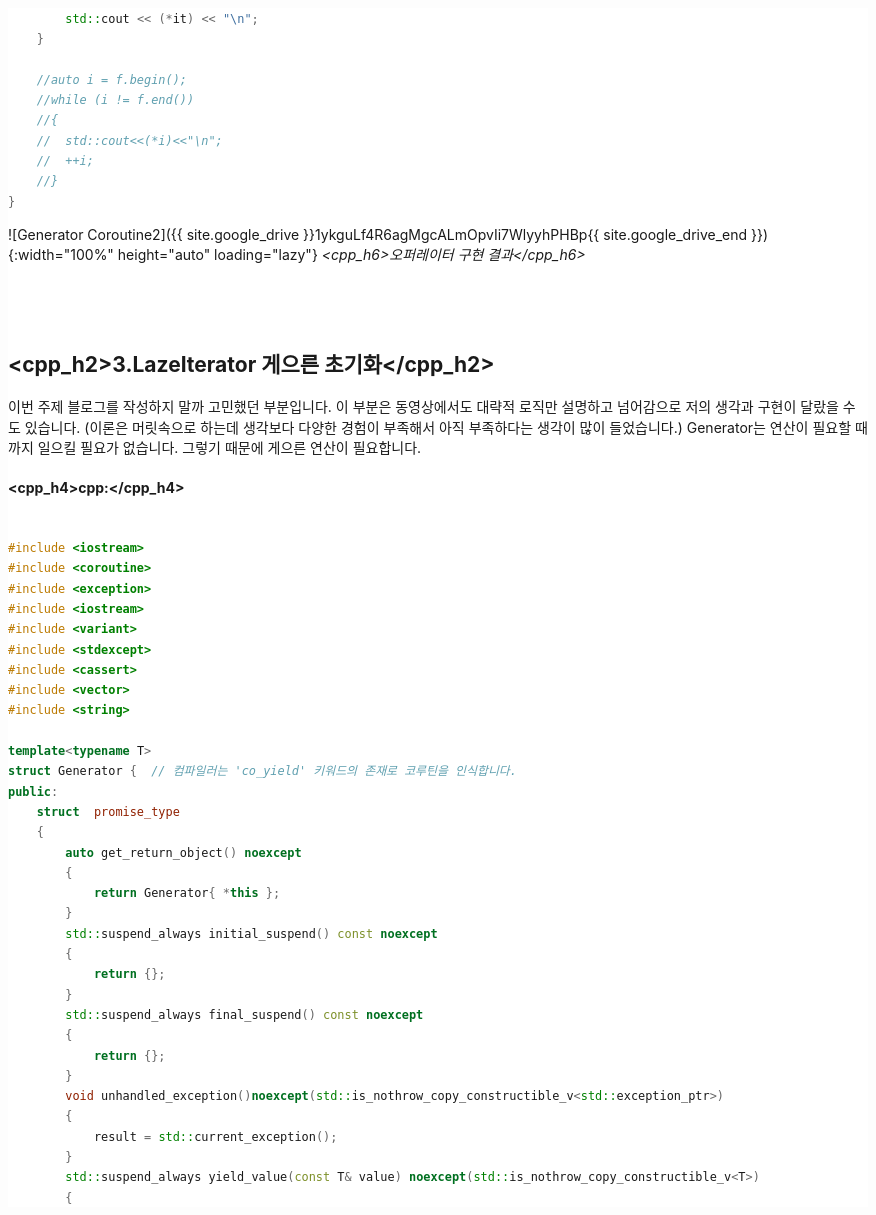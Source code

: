 ```cpp
		std::cout << (*it) << "\n";
	}

	//auto i = f.begin();
	//while (i != f.end())
	//{
	//	std::cout<<(*i)<<"\n";
	//	++i;
	//}
}

```

![Generator Coroutine2]({{ site.google_drive }}1ykguLf4R6agMgcALmOpvIi7WlyyhPHBp{{ site.google_drive_end }}){:width="100%" height="auto" loading="lazy"}
*<cpp_h6>오퍼레이터 구현 결과</cpp_h6>* 

<br>
<br>

## <cpp_h2>3.LazeIterator 게으른 초기화</cpp_h2>

이번 주제 블로그를 작성하지 말까 고민했던 부분입니다. 이 부분은 동영상에서도 대략적 로직만 설명하고 넘어감으로 저의 생각과 구현이 달랐을 수도 있습니다. (이론은 머릿속으로 하는데 생각보다 다양한 경험이 부족해서 아직 부족하다는 생각이 많이 들었습니다.) Generator는 연산이 필요할 때까지 일으킬 필요가 없습니다. 그렇기 때문에 게으른 연산이 필요합니다.  

#### **<cpp_h4>cpp:</cpp_h4>**

```c++

#include <iostream>
#include <coroutine>
#include <exception>
#include <iostream>
#include <variant>
#include <stdexcept>
#include <cassert>
#include <vector>
#include <string>

template<typename T>
struct Generator {  // 컴파일러는 'co_yield' 키워드의 존재로 코루틴을 인식합니다.
public:
	struct	promise_type
	{
		auto get_return_object() noexcept
		{
			return Generator{ *this };
		}
		std::suspend_always initial_suspend() const noexcept
		{
			return {};
		}
		std::suspend_always final_suspend() const noexcept
		{
			return {};
		}
		void unhandled_exception()noexcept(std::is_nothrow_copy_constructible_v<std::exception_ptr>)
		{
			result = std::current_exception();
		}
		std::suspend_always yield_value(const T& value) noexcept(std::is_nothrow_copy_constructible_v<T>)
		{
```